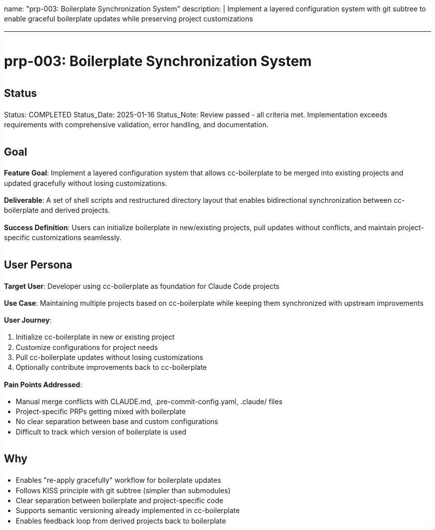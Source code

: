 name: "prp-003: Boilerplate Synchronization System"
description: |
  Implement a layered configuration system with git subtree to enable graceful boilerplate updates
  while preserving project customizations

---

# prp-003: Boilerplate Synchronization System

## Status

Status: COMPLETED
Status_Date: 2025-01-16
Status_Note: Review passed - all criteria met. Implementation exceeds requirements with comprehensive validation, error handling, and documentation.

## Goal

**Feature Goal**: Implement a layered configuration system that allows cc-boilerplate to be merged into existing projects and updated gracefully without losing customizations.

**Deliverable**: A set of shell scripts and restructured directory layout that enables bidirectional synchronization between cc-boilerplate and derived projects.

**Success Definition**: Users can initialize boilerplate in new/existing projects, pull updates without conflicts, and maintain project-specific customizations seamlessly.

## User Persona

**Target User**: Developer using cc-boilerplate as foundation for Claude Code projects

**Use Case**: Maintaining multiple projects based on cc-boilerplate while keeping them synchronized with upstream improvements

**User Journey**:

1. Initialize cc-boilerplate in new or existing project
2. Customize configurations for project needs
3. Pull cc-boilerplate updates without losing customizations
4. Optionally contribute improvements back to cc-boilerplate

**Pain Points Addressed**:

- Manual merge conflicts with CLAUDE.md, .pre-commit-config.yaml, .claude/ files
- Project-specific PRPs getting mixed with boilerplate
- No clear separation between base and custom configurations
- Difficult to track which version of boilerplate is used

## Why

- Enables "re-apply gracefully" workflow for boilerplate updates
- Follows KISS principle with git subtree (simpler than submodules)
- Clear separation between boilerplate and project-specific code
- Supports semantic versioning already implemented in cc-boilerplate
- Enables feedback loop from derived projects back to boilerplate
